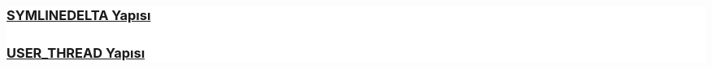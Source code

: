 ### [SYMLINEDELTA Yapısı](symlinedelta-structure.md)
### [USER_THREAD Yapısı](user-thread-structure.md)
